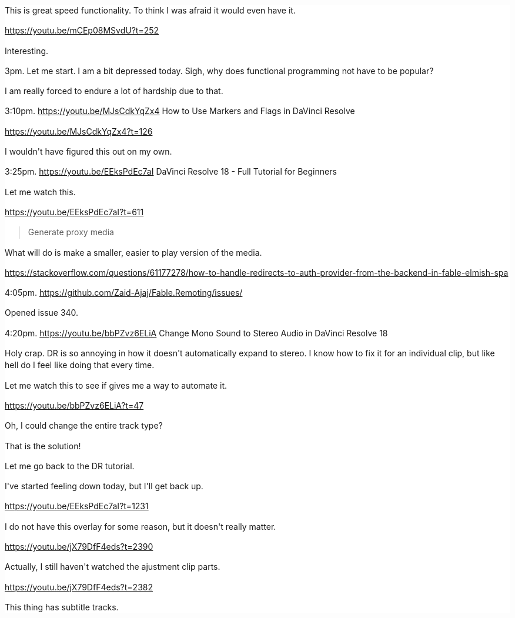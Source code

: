 This is great speed functionality. To think I was afraid it would even have it.

https://youtu.be/mCEp08MSvdU?t=252

Interesting.

3pm. Let me start. I am a bit depressed today. Sigh, why does functional programming not have to be popular?

I am really forced to endure a lot of hardship due to that.

3:10pm. https://youtu.be/MJsCdkYqZx4
How to Use Markers and Flags in DaVinci Resolve

https://youtu.be/MJsCdkYqZx4?t=126

I wouldn't have figured this out on my own.

3:25pm. https://youtu.be/EEksPdEc7aI
DaVinci Resolve 18 - Full Tutorial for Beginners

Let me watch this.

https://youtu.be/EEksPdEc7aI?t=611
> Generate proxy media

What will do is make a smaller, easier to play version of the media.

https://stackoverflow.com/questions/61177278/how-to-handle-redirects-to-auth-provider-from-the-backend-in-fable-elmish-spa

4:05pm. https://github.com/Zaid-Ajaj/Fable.Remoting/issues/

Opened issue 340.

4:20pm. https://youtu.be/bbPZvz6ELiA
Change Mono Sound to Stereo Audio in DaVinci Resolve 18

Holy crap. DR is so annoying in how it doesn't automatically expand to stereo. I know how to fix it for an individual clip, but like hell do I feel like doing that every time.

Let me watch this to see if gives me a way to automate it.

https://youtu.be/bbPZvz6ELiA?t=47

Oh, I could change the entire track type?

That is the solution!

Let me go back to the DR tutorial.

I've started feeling down today, but I'll get back up.

https://youtu.be/EEksPdEc7aI?t=1231

I do not have this overlay for some reason, but it doesn't really matter.

https://youtu.be/jX79DfF4eds?t=2390

Actually, I still haven't watched the ajustment clip parts.

https://youtu.be/jX79DfF4eds?t=2382

This thing has subtitle tracks.
